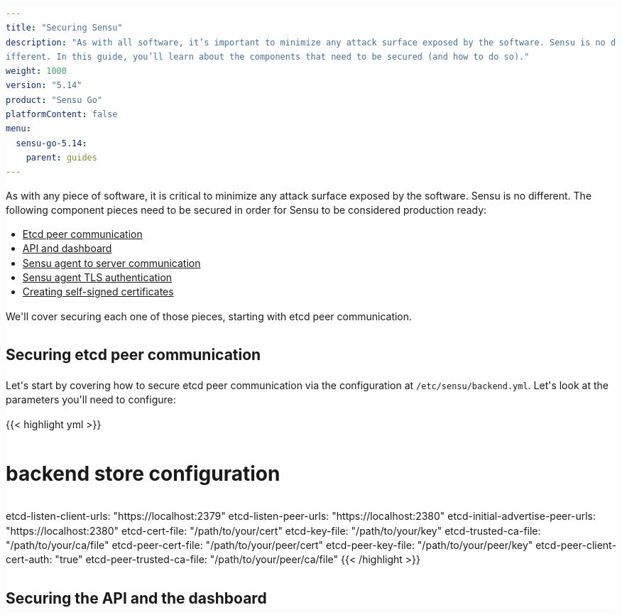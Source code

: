 ```yaml
---
title: "Securing Sensu"
description: "As with all software, it’s important to minimize any attack surface exposed by the software. Sensu is no different. In this guide, you’ll learn about the components that need to be secured (and how to do so)."
weight: 1000
version: "5.14"
product: "Sensu Go"
platformContent: false
menu:
  sensu-go-5.14:
    parent: guides
---
```


As with any piece of software, it is critical to minimize any attack surface exposed by the software. Sensu is no different. The following component pieces need to be secured in order for Sensu to be considered production ready:

* [Etcd peer communication](#securing-etcd-peer-communication)
* [API and dashboard](#securing-the-api-and-the-dashboard)
* [Sensu agent to server communication](#securing-sensu-agent-to-server-communication)
* [Sensu agent TLS authentication](#sensu-agent-tls-authentication)
* [Creating self-signed certificates](#creating-self-signed-certificates)

We'll cover securing each one of those pieces, starting with etcd peer communication.

## Securing etcd peer communication

Let's start by covering how to secure etcd peer communication via the configuration at `/etc/sensu/backend.yml`. Let's look at the parameters you'll need to configure:

{{< highlight yml >}}
##
# backend store configuration
##
etcd-listen-client-urls: "https://localhost:2379"
etcd-listen-peer-urls: "https://localhost:2380"
etcd-initial-advertise-peer-urls: "https://localhost:2380"
etcd-cert-file: "/path/to/your/cert"
etcd-key-file: "/path/to/your/key"
etcd-trusted-ca-file: "/path/to/your/ca/file"
etcd-peer-cert-file: "/path/to/your/peer/cert"
etcd-peer-key-file: "/path/to/your/peer/key"
etcd-peer-client-cert-auth: "true"
etcd-peer-trusted-ca-file: "/path/to/your/peer/ca/file"
{{< /highlight >}}

## Securing the API and the dashboard
